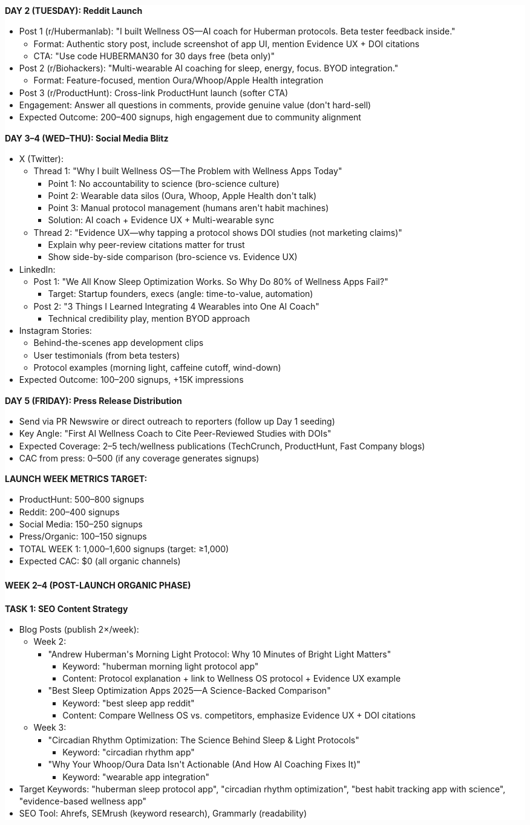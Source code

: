 **DAY 2 (TUESDAY): Reddit Launch**
- Post 1 (r/Hubermanlab): "I built Wellness OS—AI coach for Huberman protocols. Beta tester feedback inside."
  - Format: Authentic story post, include screenshot of app UI, mention Evidence UX + DOI citations
  - CTA: "Use code HUBERMAN30 for 30 days free (beta only)"
- Post 2 (r/Biohackers): "Multi-wearable AI coaching for sleep, energy, focus. BYOD integration."
  - Format: Feature-focused, mention Oura/Whoop/Apple Health integration
- Post 3 (r/ProductHunt): Cross-link ProductHunt launch (softer CTA)
- Engagement: Answer all questions in comments, provide genuine value (don't hard-sell)
- Expected Outcome: 200–400 signups, high engagement due to community alignment

**DAY 3–4 (WED–THU): Social Media Blitz**
- X (Twitter):
  - Thread 1: "Why I built Wellness OS—The Problem with Wellness Apps Today"
    - Point 1: No accountability to science (bro-science culture)
    - Point 2: Wearable data silos (Oura, Whoop, Apple Health don't talk)
    - Point 3: Manual protocol management (humans aren't habit machines)
    - Solution: AI coach + Evidence UX + Multi-wearable sync
  - Thread 2: "Evidence UX—why tapping a protocol shows DOI studies (not marketing claims)"
    - Explain why peer-review citations matter for trust
    - Show side-by-side comparison (bro-science vs. Evidence UX)
- LinkedIn:
  - Post 1: "We All Know Sleep Optimization Works. So Why Do 80% of Wellness Apps Fail?"
    - Target: Startup founders, execs (angle: time-to-value, automation)
  - Post 2: "3 Things I Learned Integrating 4 Wearables into One AI Coach"
    - Technical credibility play, mention BYOD approach
- Instagram Stories:
  - Behind-the-scenes app development clips
  - User testimonials (from beta testers)
  - Protocol examples (morning light, caffeine cutoff, wind-down)
- Expected Outcome: 100–200 signups, +15K impressions

**DAY 5 (FRIDAY): Press Release Distribution**
- Send via PR Newswire or direct outreach to reporters (follow up Day 1 seeding)
- Key Angle: "First AI Wellness Coach to Cite Peer-Reviewed Studies with DOIs"
- Expected Coverage: 2–5 tech/wellness publications (TechCrunch, ProductHunt, Fast Company blogs)
- CAC from press: $0–$500 (if any coverage generates signups)

**LAUNCH WEEK METRICS TARGET:**
- ProductHunt: 500–800 signups
- Reddit: 200–400 signups
- Social Media: 150–250 signups
- Press/Organic: 100–150 signups
- TOTAL WEEK 1: 1,000–1,600 signups (target: ≥1,000)
- Expected CAC: $0 (all organic channels)

#### **WEEK 2–4 (POST-LAUNCH ORGANIC PHASE)**

**TASK 1: SEO Content Strategy**
- Blog Posts (publish 2×/week):
  - Week 2:
    - "Andrew Huberman's Morning Light Protocol: Why 10 Minutes of Bright Light Matters"
      - Keyword: "huberman morning light protocol app"
      - Content: Protocol explanation + link to Wellness OS protocol + Evidence UX example
    - "Best Sleep Optimization Apps 2025—A Science-Backed Comparison"
      - Keyword: "best sleep app reddit"
      - Content: Compare Wellness OS vs. competitors, emphasize Evidence UX + DOI citations
  - Week 3:
    - "Circadian Rhythm Optimization: The Science Behind Sleep & Light Protocols"
      - Keyword: "circadian rhythm app"
    - "Why Your Whoop/Oura Data Isn't Actionable (And How AI Coaching Fixes It)"
      - Keyword: "wearable app integration"
- Target Keywords: "huberman sleep protocol app", "circadian rhythm optimization", "best habit tracking app with science", "evidence-based wellness app"
- SEO Tool: Ahrefs, SEMrush (keyword research), Grammarly (readability)